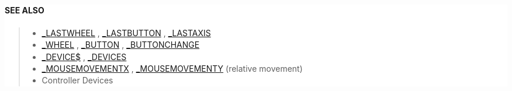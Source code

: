 #### SEE ALSO

<blockquote>


* [_LASTWHEEL](LASTWHEEL.md) , [_LASTBUTTON](LASTBUTTON.md) , [_LASTAXIS](LASTAXIS.md)
* [_WHEEL](WHEEL.md) , [_BUTTON](BUTTON.md) , [_BUTTONCHANGE](BUTTONCHANGE.md)
* [_DEVICE&dollar;](DEVICE&dollar;.md) , [_DEVICES](DEVICES.md)
* [_MOUSEMOVEMENTX](MOUSEMOVEMENTX.md) , [_MOUSEMOVEMENTY](MOUSEMOVEMENTY.md) (relative movement)
* Controller Devices
</blockquote>

